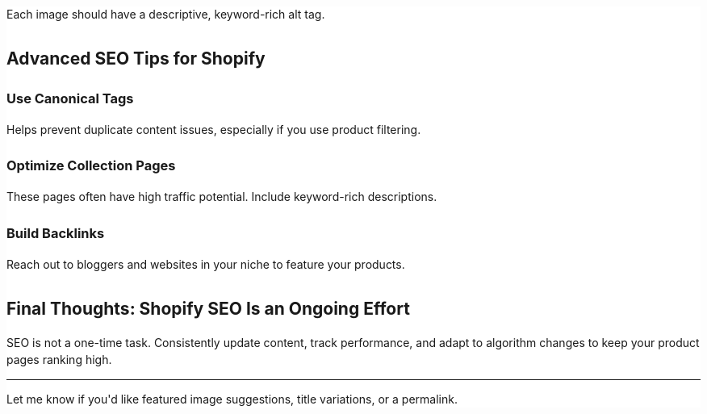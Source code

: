 Each image should have a descriptive, keyword-rich alt tag.

## Advanced SEO Tips for Shopify

### Use Canonical Tags

Helps prevent duplicate content issues, especially if you use product filtering.

### Optimize Collection Pages

These pages often have high traffic potential. Include keyword-rich descriptions.

### Build Backlinks

Reach out to bloggers and websites in your niche to feature your products.

## Final Thoughts: Shopify SEO Is an Ongoing Effort

SEO is not a one-time task. Consistently update content, track performance, and adapt to algorithm changes to keep your product pages ranking high.

---

Let me know if you'd like featured image suggestions, title variations, or a permalink.
